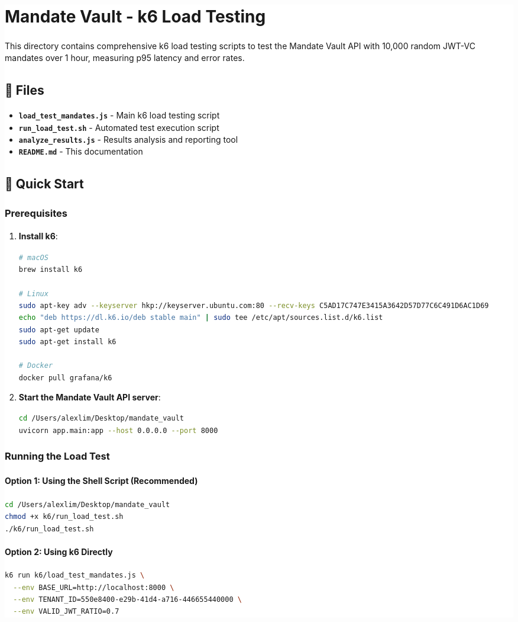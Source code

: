 # Mandate Vault - k6 Load Testing

This directory contains comprehensive k6 load testing scripts to test the Mandate Vault API with 10,000 random JWT-VC mandates over 1 hour, measuring p95 latency and error rates.

## 📁 Files

- **`load_test_mandates.js`** - Main k6 load testing script
- **`run_load_test.sh`** - Automated test execution script
- **`analyze_results.js`** - Results analysis and reporting tool
- **`README.md`** - This documentation

## 🚀 Quick Start

### Prerequisites

1. **Install k6**:
   ```bash
   # macOS
   brew install k6
   
   # Linux
   sudo apt-key adv --keyserver hkp://keyserver.ubuntu.com:80 --recv-keys C5AD17C747E3415A3642D57D77C6C491D6AC1D69
   echo "deb https://dl.k6.io/deb stable main" | sudo tee /etc/apt/sources.list.d/k6.list
   sudo apt-get update
   sudo apt-get install k6
   
   # Docker
   docker pull grafana/k6
   ```

2. **Start the Mandate Vault API server**:
   ```bash
   cd /Users/alexlim/Desktop/mandate_vault
   uvicorn app.main:app --host 0.0.0.0 --port 8000
   ```

### Running the Load Test

#### Option 1: Using the Shell Script (Recommended)
```bash
cd /Users/alexlim/Desktop/mandate_vault
chmod +x k6/run_load_test.sh
./k6/run_load_test.sh
```

#### Option 2: Using k6 Directly
```bash
k6 run k6/load_test_mandates.js \
  --env BASE_URL=http://localhost:8000 \
  --env TENANT_ID=550e8400-e29b-41d4-a716-446655440000 \
  --env VALID_JWT_RATIO=0.7
```
